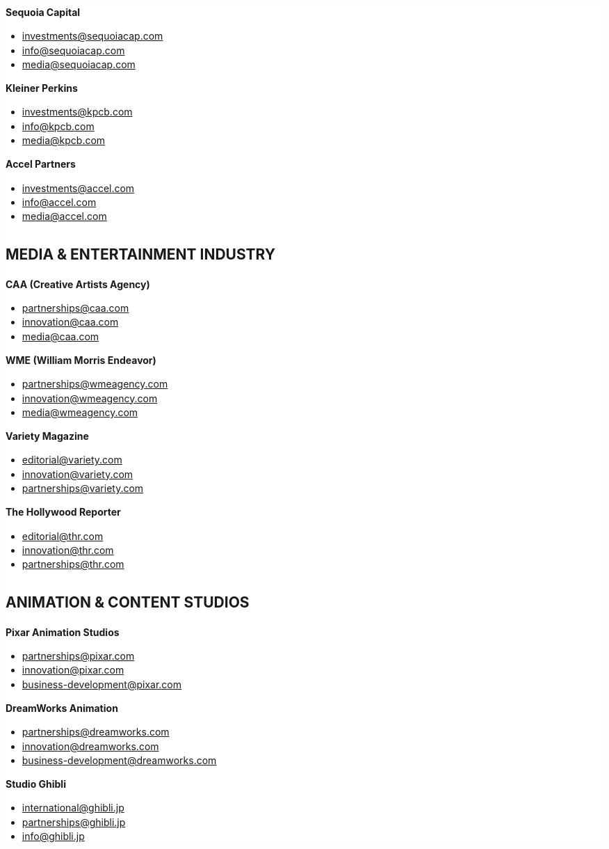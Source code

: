**Sequoia Capital**
- investments@sequoiacap.com
- info@sequoiacap.com
- media@sequoiacap.com

**Kleiner Perkins**
- investments@kpcb.com
- info@kpcb.com
- media@kpcb.com

**Accel Partners**
- investments@accel.com
- info@accel.com
- media@accel.com

## MEDIA & ENTERTAINMENT INDUSTRY

**CAA (Creative Artists Agency)**
- partnerships@caa.com
- innovation@caa.com
- media@caa.com

**WME (William Morris Endeavor)**
- partnerships@wmeagency.com
- innovation@wmeagency.com
- media@wmeagency.com

**Variety Magazine**
- editorial@variety.com
- innovation@variety.com
- partnerships@variety.com

**The Hollywood Reporter**
- editorial@thr.com
- innovation@thr.com
- partnerships@thr.com

## ANIMATION & CONTENT STUDIOS

**Pixar Animation Studios**
- partnerships@pixar.com
- innovation@pixar.com
- business-development@pixar.com

**DreamWorks Animation**
- partnerships@dreamworks.com
- innovation@dreamworks.com
- business-development@dreamworks.com

**Studio Ghibli**
- international@ghibli.jp
- partnerships@ghibli.jp
- info@ghibli.jp
